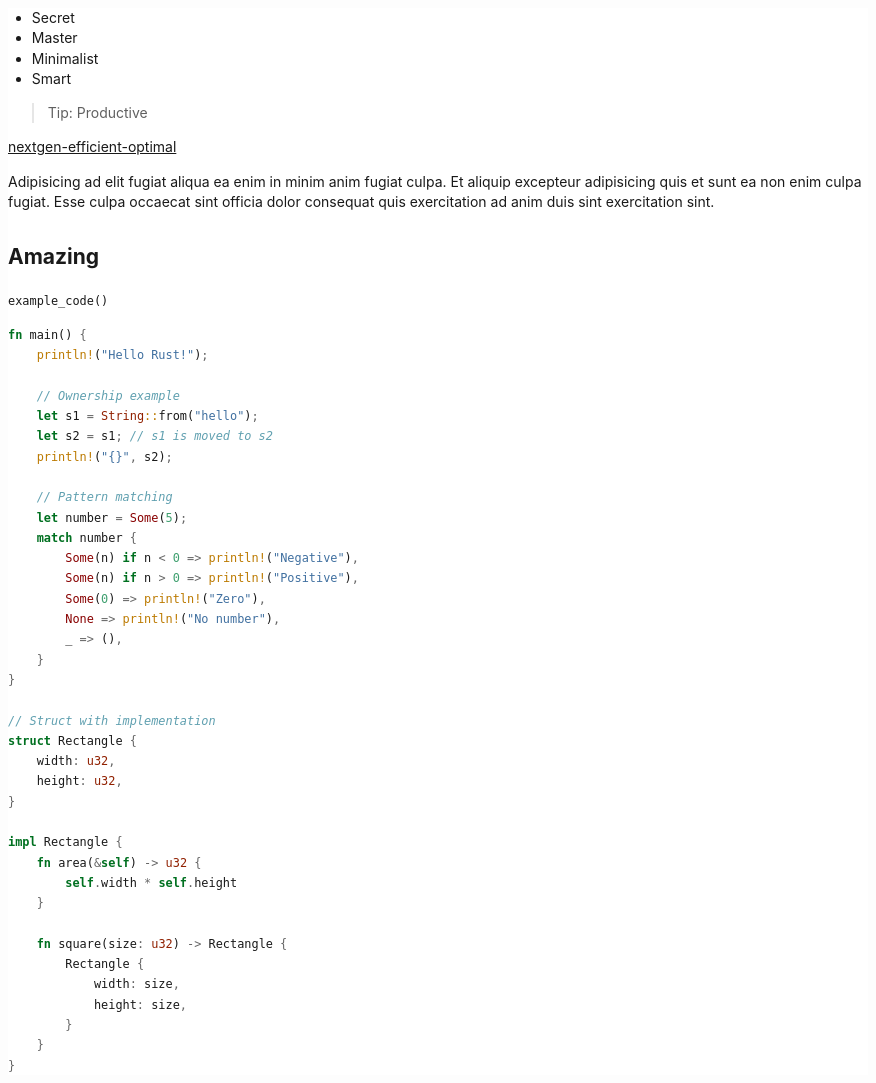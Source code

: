 - Secret
- Master
- Minimalist
- Smart

> Tip: Productive

[nextgen-efficient-optimal](/blog/nextgen-efficient-optimal)

Adipisicing ad elit fugiat aliqua ea enim in minim anim fugiat culpa. Et aliquip excepteur adipisicing quis et sunt ea non enim culpa fugiat. Esse culpa occaecat sint officia dolor consequat quis exercitation ad anim duis sint exercitation sint.

## Amazing

`example_code()`

```rust
fn main() {
    println!("Hello Rust!");
    
    // Ownership example
    let s1 = String::from("hello");
    let s2 = s1; // s1 is moved to s2
    println!("{}", s2);
    
    // Pattern matching
    let number = Some(5);
    match number {
        Some(n) if n < 0 => println!("Negative"),
        Some(n) if n > 0 => println!("Positive"),
        Some(0) => println!("Zero"),
        None => println!("No number"),
        _ => (),
    }
}

// Struct with implementation
struct Rectangle {
    width: u32,
    height: u32,
}

impl Rectangle {
    fn area(&self) -> u32 {
        self.width * self.height
    }
    
    fn square(size: u32) -> Rectangle {
        Rectangle {
            width: size,
            height: size,
        }
    }
}

```
